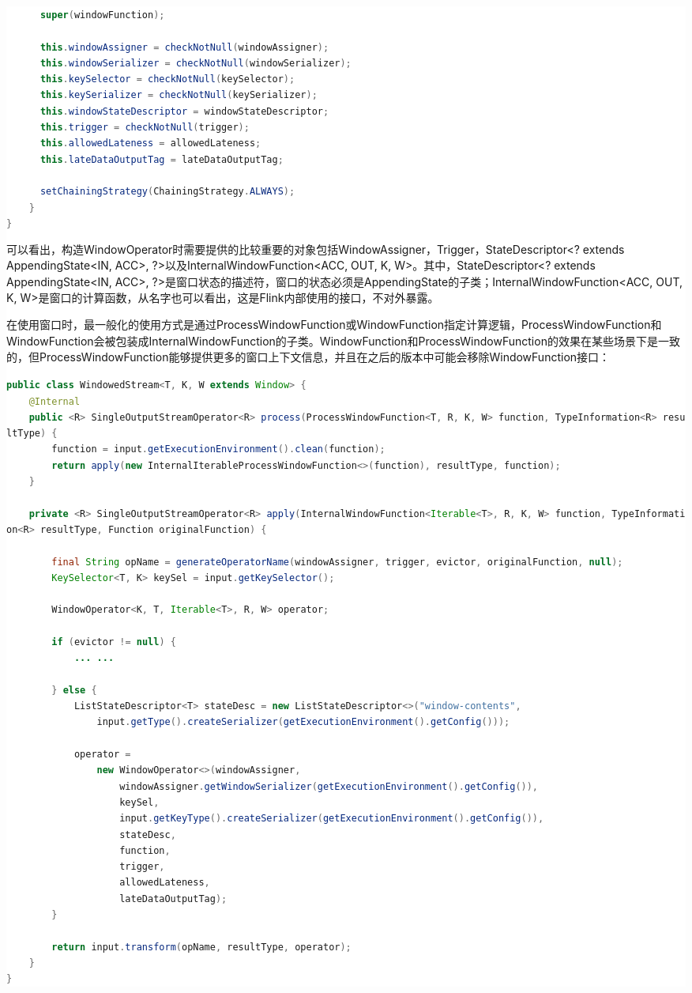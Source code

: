 ```java
      super(windowFunction);

      this.windowAssigner = checkNotNull(windowAssigner);
      this.windowSerializer = checkNotNull(windowSerializer);
      this.keySelector = checkNotNull(keySelector);
      this.keySerializer = checkNotNull(keySerializer);
      this.windowStateDescriptor = windowStateDescriptor;
      this.trigger = checkNotNull(trigger);
      this.allowedLateness = allowedLateness;
      this.lateDataOutputTag = lateDataOutputTag;

      setChainingStrategy(ChainingStrategy.ALWAYS);
    }
}
```
可以看出，构造WindowOperator时需要提供的比较重要的对象包括WindowAssigner，Trigger，StateDescriptor&lt;? extends AppendingState&lt;IN, ACC&gt;, ?&gt;以及InternalWindowFunction&lt;ACC, OUT, K, W&gt;。其中，StateDescriptor&lt;? extends AppendingState&lt;IN, ACC&gt;, ?&gt;是窗口状态的描述符，窗口的状态必须是AppendingState的子类；InternalWindowFunction&lt;ACC, OUT, K, W&gt;是窗口的计算函数，从名字也可以看出，这是Flink内部使用的接口，不对外暴露。

在使用窗口时，最一般化的使用方式是通过ProcessWindowFunction或WindowFunction指定计算逻辑，ProcessWindowFunction和WindowFunction会被包装成InternalWindowFunction的子类。WindowFunction和ProcessWindowFunction的效果在某些场景下是一致的，但ProcessWindowFunction能够提供更多的窗口上下文信息，并且在之后的版本中可能会移除WindowFunction接口：
```java
public class WindowedStream<T, K, W extends Window> {
    @Internal
    public <R> SingleOutputStreamOperator<R> process(ProcessWindowFunction<T, R, K, W> function, TypeInformation<R> resultType) {
        function = input.getExecutionEnvironment().clean(function);
        return apply(new InternalIterableProcessWindowFunction<>(function), resultType, function);
    }

    private <R> SingleOutputStreamOperator<R> apply(InternalWindowFunction<Iterable<T>, R, K, W> function, TypeInformation<R> resultType, Function originalFunction) {

        final String opName = generateOperatorName(windowAssigner, trigger, evictor, originalFunction, null);
        KeySelector<T, K> keySel = input.getKeySelector();

        WindowOperator<K, T, Iterable<T>, R, W> operator;

        if (evictor != null) {
            ... ...

        } else {
            ListStateDescriptor<T> stateDesc = new ListStateDescriptor<>("window-contents",
                input.getType().createSerializer(getExecutionEnvironment().getConfig()));

            operator =
                new WindowOperator<>(windowAssigner,
                    windowAssigner.getWindowSerializer(getExecutionEnvironment().getConfig()),
                    keySel,
                    input.getKeyType().createSerializer(getExecutionEnvironment().getConfig()),
                    stateDesc,
                    function,
                    trigger,
                    allowedLateness,
                    lateDataOutputTag);
        }

        return input.transform(opName, resultType, operator);
    }
}

```